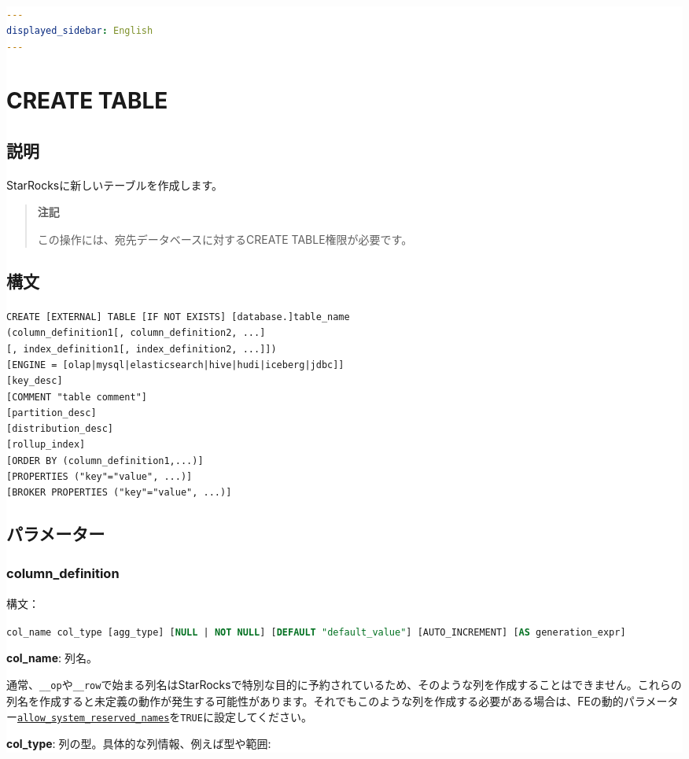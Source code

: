 ```yaml
---
displayed_sidebar: English
---
```


# CREATE TABLE

## 説明

StarRocksに新しいテーブルを作成します。

> **注記**
>
> この操作には、宛先データベースに対するCREATE TABLE権限が必要です。

## 構文

```plaintext
CREATE [EXTERNAL] TABLE [IF NOT EXISTS] [database.]table_name
(column_definition1[, column_definition2, ...]
[, index_definition1[, index_definition2, ...]])
[ENGINE = [olap|mysql|elasticsearch|hive|hudi|iceberg|jdbc]]
[key_desc]
[COMMENT "table comment"]
[partition_desc]
[distribution_desc]
[rollup_index]
[ORDER BY (column_definition1,...)]
[PROPERTIES ("key"="value", ...)]
[BROKER PROPERTIES ("key"="value", ...)]
```

## パラメーター

### column_definition

構文：

```SQL
col_name col_type [agg_type] [NULL | NOT NULL] [DEFAULT "default_value"] [AUTO_INCREMENT] [AS generation_expr]
```

**col_name**: 列名。

通常、`__op`や`__row`で始まる列名はStarRocksで特別な目的に予約されているため、そのような列を作成することはできません。これらの列名を作成すると未定義の動作が発生する可能性があります。それでもこのような列を作成する必要がある場合は、FEの動的パラメーター[`allow_system_reserved_names`](../../../administration/FE_configuration.md#allow_system_reserved_names)を`TRUE`に設定してください。

**col_type**: 列の型。具体的な列情報、例えば型や範囲:
